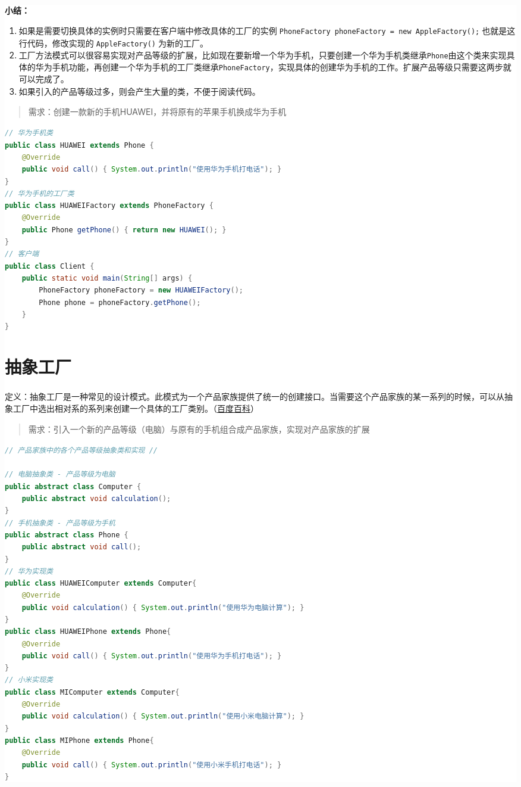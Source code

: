 **小结：**
1. 如果是需要切换具体的实例时只需要在客户端中修改具体的工厂的实例 `PhoneFactory phoneFactory = new AppleFactory();` 也就是这行代码，修改实现的 `AppleFactory()` 为新的工厂。
2. 工厂方法模式可以很容易实现对产品等级的扩展，比如现在要新增一个华为手机，只要创建一个华为手机类继承`Phone`由这个类来实现具体的华为手机功能，再创建一个华为手机的工厂类继承`PhoneFactory`，实现具体的创建华为手机的工作。扩展产品等级只需要这两步就可以完成了。
3. 如果引入的产品等级过多，则会产生大量的类，不便于阅读代码。

> 需求：创建一款新的手机HUAWEI，并将原有的苹果手机换成华为手机
```java
// 华为手机类
public class HUAWEI extends Phone {
    @Override
    public void call() { System.out.println("使用华为手机打电话"); }
}
// 华为手机的工厂类
public class HUAWEIFactory extends PhoneFactory {
    @Override
    public Phone getPhone() { return new HUAWEI(); }
}
// 客户端
public class Client {
    public static void main(String[] args) {
        PhoneFactory phoneFactory = new HUAWEIFactory();
        Phone phone = phoneFactory.getPhone();
    }
}
```

# 抽象工厂
定义：抽象工厂是一种常见的设计模式。此模式为一个产品家族提供了统一的创建接口。当需要这个产品家族的某一系列的时候，可以从抽象工厂中选出相对系的系列来创建一个具体的工厂类别。（[百度百科](https://baike.baidu.com/item/%E6%8A%BD%E8%B1%A1%E5%B7%A5%E5%8E%82/5686668?fr=aladdin)）

> 需求：引入一个新的产品等级（电脑）与原有的手机组合成产品家族，实现对产品家族的扩展
```java
// 产品家族中的各个产品等级抽象类和实现 //

// 电脑抽象类 - 产品等级为电脑
public abstract class Computer {
    public abstract void calculation();
}
// 手机抽象类 - 产品等级为手机
public abstract class Phone {
    public abstract void call();
}
// 华为实现类
public class HUAWEIComputer extends Computer{
    @Override
    public void calculation() { System.out.println("使用华为电脑计算"); }
}
public class HUAWEIPhone extends Phone{
    @Override
    public void call() { System.out.println("使用华为手机打电话"); }
}
// 小米实现类
public class MIComputer extends Computer{
    @Override
    public void calculation() { System.out.println("使用小米电脑计算"); }
}
public class MIPhone extends Phone{
    @Override
    public void call() { System.out.println("使用小米手机打电话"); }
}
```
```java
```